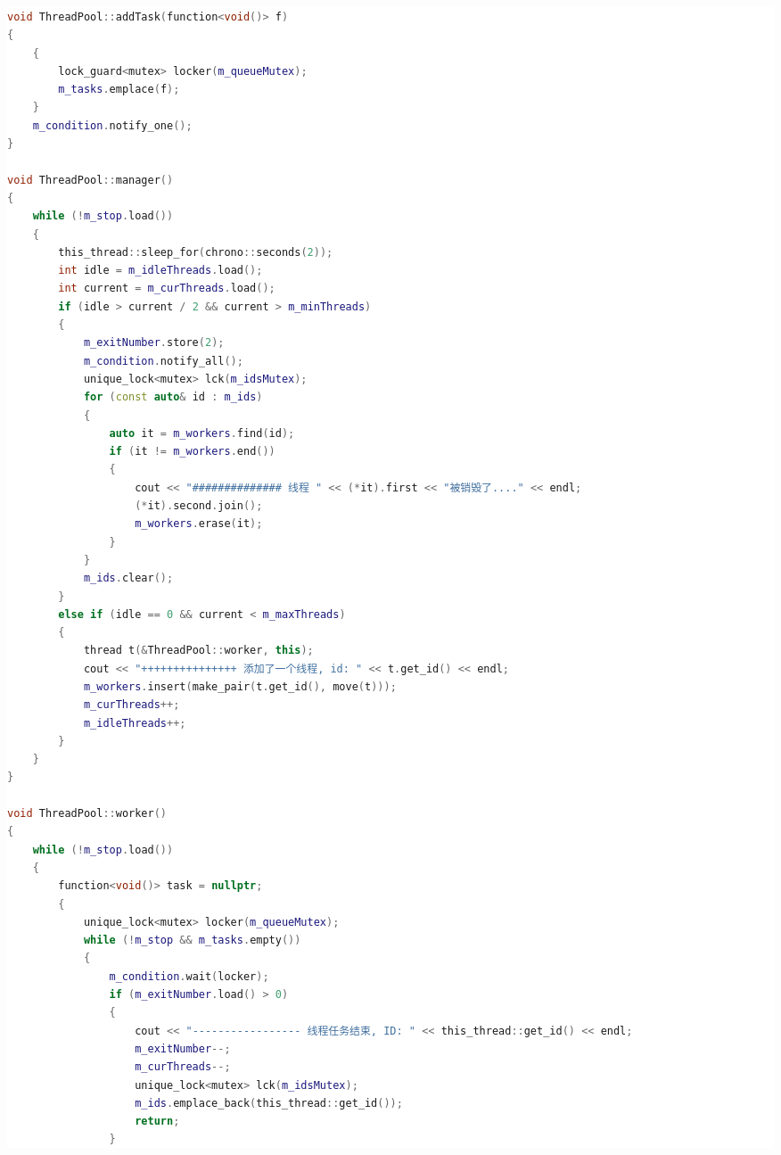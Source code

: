 ```cpp
void ThreadPool::addTask(function<void()> f)
{
    {
        lock_guard<mutex> locker(m_queueMutex);
        m_tasks.emplace(f);
    }
    m_condition.notify_one();
}

void ThreadPool::manager()
{
    while (!m_stop.load())
    {
        this_thread::sleep_for(chrono::seconds(2));
        int idle = m_idleThreads.load();
        int current = m_curThreads.load();
        if (idle > current / 2 && current > m_minThreads)
        {
            m_exitNumber.store(2);
            m_condition.notify_all();
            unique_lock<mutex> lck(m_idsMutex);
            for (const auto& id : m_ids)
            {
                auto it = m_workers.find(id);
                if (it != m_workers.end())
                {
                    cout << "############## 线程 " << (*it).first << "被销毁了...." << endl;
                    (*it).second.join();
                    m_workers.erase(it);
                }
            }
            m_ids.clear();
        }
        else if (idle == 0 && current < m_maxThreads)
        {
            thread t(&ThreadPool::worker, this);
            cout << "+++++++++++++++ 添加了一个线程, id: " << t.get_id() << endl;
            m_workers.insert(make_pair(t.get_id(), move(t)));
            m_curThreads++;
            m_idleThreads++;
        }
    }
}

void ThreadPool::worker()
{
    while (!m_stop.load())
    {
        function<void()> task = nullptr;
        {
            unique_lock<mutex> locker(m_queueMutex);
            while (!m_stop && m_tasks.empty())
            {
                m_condition.wait(locker);
                if (m_exitNumber.load() > 0)
                {
                    cout << "----------------- 线程任务结束, ID: " << this_thread::get_id() << endl;
                    m_exitNumber--;
                    m_curThreads--;
                    unique_lock<mutex> lck(m_idsMutex);
                    m_ids.emplace_back(this_thread::get_id());
                    return;
                }
```
